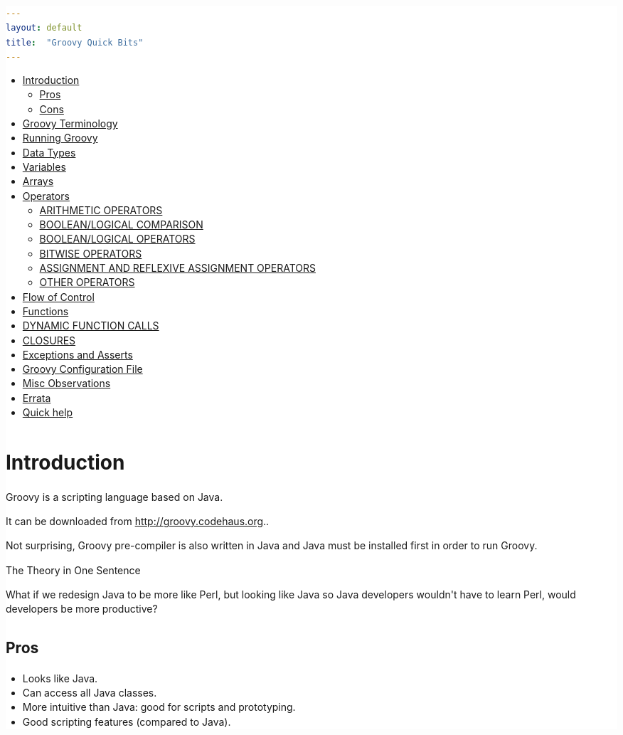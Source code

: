 ```yaml
---
layout: default
title:  "Groovy Quick Bits"
---
```

- [Introduction](#introduction)
  - [Pros](#pros)
  - [Cons](#cons)
- [Groovy Terminology](#groovy-terminology)
- [Running Groovy](#running-groovy)
- [Data Types](#data-types)
- [Variables](#variables)
- [Arrays](#arrays)
- [Operators](#operators)
  - [ARITHMETIC OPERATORS](#arithmetic-operators)
  - [BOOLEAN/LOGICAL COMPARISON](#booleanlogical-comparison)
  - [BOOLEAN/LOGICAL OPERATORS](#booleanlogical-operators)
  - [BITWISE OPERATORS](#bitwise-operators)
  - [ASSIGNMENT AND REFLEXIVE ASSIGNMENT OPERATORS](#assignment-and-reflexive-assignment-operators)
  - [OTHER OPERATORS](#other-operators)
- [Flow of Control](#flow-of-control)
- [Functions](#functions)
- [DYNAMIC FUNCTION CALLS](#dynamic-function-calls)
- [CLOSURES](#closures)
- [Exceptions and Asserts](#exceptions-and-asserts)
- [Groovy Configuration File](#groovy-configuration-file)
- [Misc Observations](#misc-observations)
- [Errata](#errata)
- [Quick help](#quick-help)

# Introduction

Groovy is a scripting language based on Java.

It can be downloaded from <http://groovy.codehaus.org>..

Not surprising, Groovy pre-compiler is also written in Java and Java must be installed first in order to run Groovy.

The Theory in One Sentence

What if we redesign Java to be more like Perl, but looking like Java so Java developers wouldn't have to learn Perl, would developers be more productive?

## Pros

- Looks like Java.
- Can access all Java classes.
- More intuitive than Java: good for scripts and prototyping.
- Good scripting features (compared to Java).
